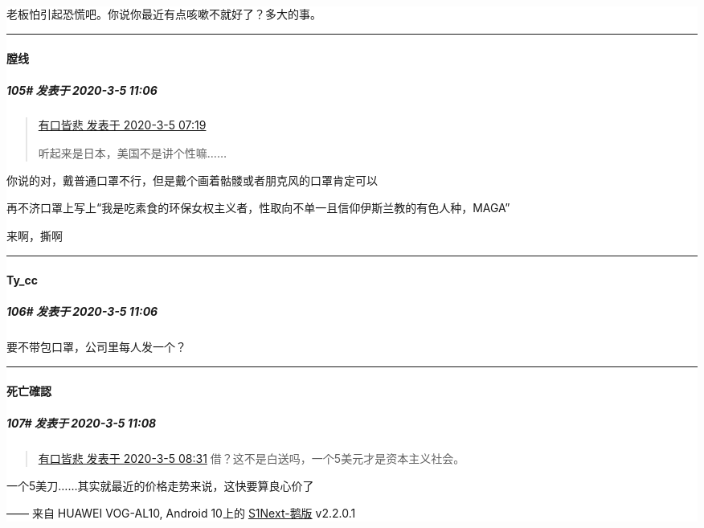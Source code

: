 

老板怕引起恐慌吧。你说你最近有点咳嗽不就好了？多大的事。







*****

####  膛线  
##### 105#       发表于 2020-3-5 11:06



<blockquote><a href="httphttps://bbs.saraba1st.com/2b/forum.php?mod=redirect&amp;goto=findpost&amp;pid=46621054&amp;ptid=1917229" target="_blank">有口皆悲 发表于 2020-3-5 07:19</a>

听起来是日本，美国不是讲个性嘛……</blockquote>
你说的对，戴普通口罩不行，但是戴个画着骷髅或者朋克风的口罩肯定可以


再不济口罩上写上“我是吃素食的环保女权主义者，性取向不单一且信仰伊斯兰教的有色人种，MAGA”


来啊，撕啊







*****

####  Ty_cc  
##### 106#       发表于 2020-3-5 11:06




要不带包口罩，公司里每人发一个？







*****

####  死亡確認  
##### 107#       发表于 2020-3-5 11:08



<blockquote><a href="httphttps://bbs.saraba1st.com/2b/forum.php?mod=redirect&amp;goto=findpost&amp;pid=46621339&amp;ptid=1917229" target="_blank">有口皆悲 发表于 2020-3-5 08:31</a>
借？这不是白送吗，一个5美元才是资本主义社会。</blockquote>
一个5美刀……其实就最近的价格走势来说，这快要算良心价了

—— 来自 HUAWEI VOG-AL10, Android 10上的 [S1Next-鹅版](https://github.com/ykrank/S1-Next/releases) v2.2.0.1



